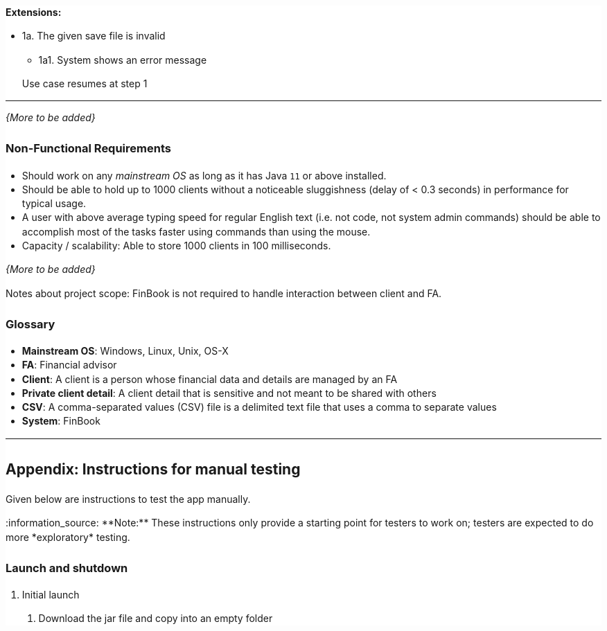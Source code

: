 **Extensions:**

* 1a. The given save file is invalid
    * 1a1. System shows an error message

  Use case resumes at step 1

---

*{More to be added}*

### Non-Functional Requirements

* Should work on any _mainstream OS_ as long as it has Java `11` or above installed.
* Should be able to hold up to 1000 clients without a noticeable sluggishness (delay of < 0.3 seconds) in performance
  for typical usage.
* A user with above average typing speed for regular English text (i.e. not code, not system admin commands) should be
  able to accomplish most of the tasks faster using commands than using the mouse.
* Capacity / scalability: Able to store 1000 clients in 100 milliseconds.

*{More to be added}*

Notes about project scope:
FinBook is not required to handle interaction between client and FA.

### Glossary

* **Mainstream OS**: Windows, Linux, Unix, OS-X
* **FA**: Financial advisor
* **Client**: A client is a person whose financial data and details are managed by an FA
* **Private client detail**: A client detail that is sensitive and not meant to be shared with others
* **CSV**: A comma-separated values (CSV) file is a delimited text file that uses a comma to separate values
* **System**: FinBook

--------------------------------------------------------------------------------------------------------------------

## **Appendix: Instructions for manual testing**

Given below are instructions to test the app manually.

<div markdown="span" class="alert alert-info">:information_source: **Note:** These instructions only provide a starting point for testers to work on;
testers are expected to do more *exploratory* testing.

</div>

### Launch and shutdown

1. Initial launch

    1. Download the jar file and copy into an empty folder
